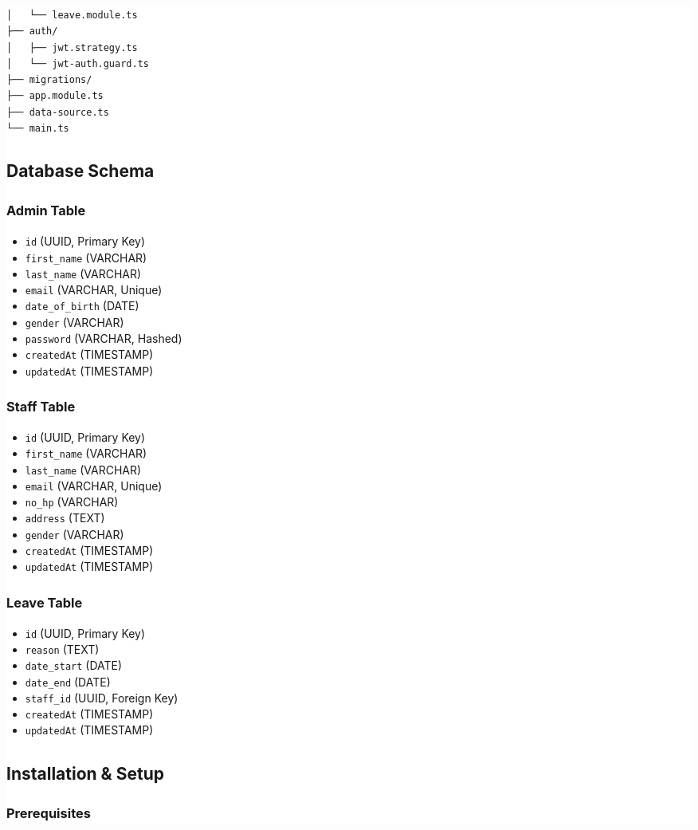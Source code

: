 ```
│   └── leave.module.ts
├── auth/
│   ├── jwt.strategy.ts
│   └── jwt-auth.guard.ts
├── migrations/
├── app.module.ts
├── data-source.ts
└── main.ts
```

## Database Schema

### Admin Table

- `id` (UUID, Primary Key)
- `first_name` (VARCHAR)
- `last_name` (VARCHAR)
- `email` (VARCHAR, Unique)
- `date_of_birth` (DATE)
- `gender` (VARCHAR)
- `password` (VARCHAR, Hashed)
- `createdAt` (TIMESTAMP)
- `updatedAt` (TIMESTAMP)

### Staff Table

- `id` (UUID, Primary Key)
- `first_name` (VARCHAR)
- `last_name` (VARCHAR)
- `email` (VARCHAR, Unique)
- `no_hp` (VARCHAR)
- `address` (TEXT)
- `gender` (VARCHAR)
- `createdAt` (TIMESTAMP)
- `updatedAt` (TIMESTAMP)

### Leave Table

- `id` (UUID, Primary Key)
- `reason` (TEXT)
- `date_start` (DATE)
- `date_end` (DATE)
- `staff_id` (UUID, Foreign Key)
- `createdAt` (TIMESTAMP)
- `updatedAt` (TIMESTAMP)

## Installation & Setup

### Prerequisites
